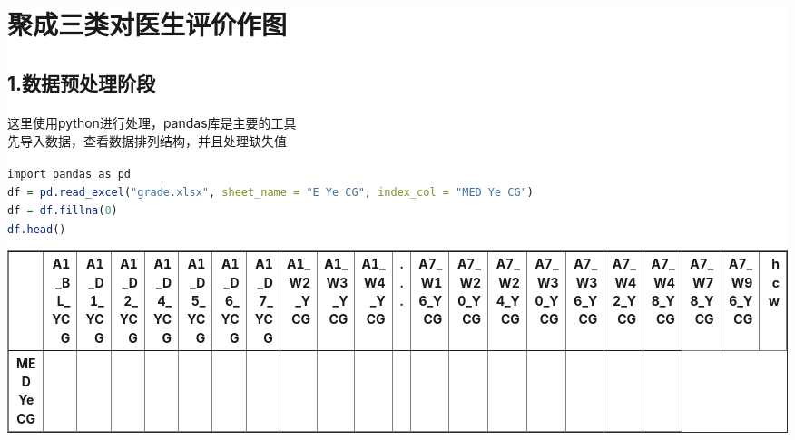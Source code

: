 
# 聚成三类对医生评价作图
## 1.数据预处理阶段
这里使用python进行处理，pandas库是主要的工具  
先导入数据，查看数据排列结构，并且处理缺失值


```R
import pandas as pd
df = pd.read_excel("grade.xlsx", sheet_name = "E Ye CG", index_col = "MED Ye CG")
df = df.fillna(0)
df.head()
```




<div>
<table border="1" class="dataframe">
  <thead>
    <tr style="text-align: right;">
      <th></th>
      <th>A1_BL_YCG</th>
      <th>A1_D1_YCG</th>
      <th>A1_D2_YCG</th>
      <th>A1_D4_YCG</th>
      <th>A1_D5_YCG</th>
      <th>A1_D6_YCG</th>
      <th>A1_D7_YCG</th>
      <th>A1_W2_YCG</th>
      <th>A1_W3_YCG</th>
      <th>A1_W4_YCG</th>
      <th>...</th>
      <th>A7_W16_YCG</th>
      <th>A7_W20_YCG</th>
      <th>A7_W24_YCG</th>
      <th>A7_W30_YCG</th>
      <th>A7_W36_YCG</th>
      <th>A7_W42_YCG</th>
      <th>A7_W48_YCG</th>
      <th>A7_W78_YCG</th>
      <th>A7_W96_YCG</th>
      <th>hcw</th>
    </tr>
    <tr>
      <th>MED Ye CG</th>
      <th></th>
      <th></th>
      <th></th>
      <th></th>
      <th></th>
      <th></th>
      <th></th>
      <th></th>
      <th></th>
      <th></th>
      <th></th>
      <th></th>
      <th></th>
      <th></th>
      <th></th>
      <th></th>
      <th></th>
      <th></th>